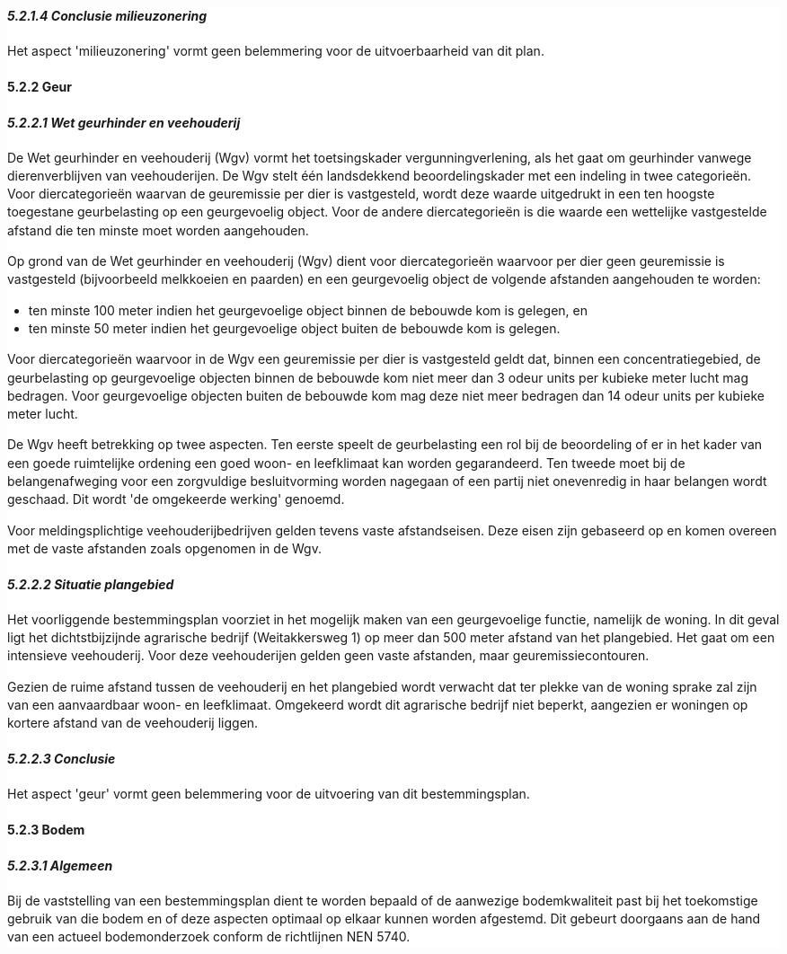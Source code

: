 #### *5.2.1.4 Conclusie milieuzonering*

Het aspect 'milieuzonering' vormt geen belemmering voor de uitvoerbaarheid van dit plan.

#### **5.2.2 Geur**

#### *5.2.2.1 Wet geurhinder en veehouderij*

De Wet geurhinder en veehouderij (Wgv) vormt het toetsingskader vergunningverlening, als het gaat om geurhinder vanwege dierenverblijven van veehouderijen. De Wgv stelt één landsdekkend beoordelingskader met een indeling in twee categorieën. Voor diercategorieën waarvan de geuremissie per dier is vastgesteld, wordt deze waarde uitgedrukt in een ten hoogste toegestane geurbelasting op een geurgevoelig object. Voor de andere diercategorieën is die waarde een wettelijke vastgestelde afstand die ten minste moet worden aangehouden.

Op grond van de Wet geurhinder en veehouderij (Wgv) dient voor diercategorieën waarvoor per dier geen geuremissie is vastgesteld (bijvoorbeeld melkkoeien en paarden) en een geurgevoelig object de volgende afstanden aangehouden te worden:

- ten minste 100 meter indien het geurgevoelige object binnen de bebouwde kom is gelegen, en
- ten minste 50 meter indien het geurgevoelige object buiten de bebouwde kom is gelegen.

Voor diercategorieën waarvoor in de Wgv een geuremissie per dier is vastgesteld geldt dat, binnen een concentratiegebied, de geurbelasting op geurgevoelige objecten binnen de bebouwde kom niet meer dan 3 odeur units per kubieke meter lucht mag bedragen. Voor geurgevoelige objecten buiten de bebouwde kom mag deze niet meer bedragen dan 14 odeur units per kubieke meter lucht.

De Wgv heeft betrekking op twee aspecten. Ten eerste speelt de geurbelasting een rol bij de beoordeling of er in het kader van een goede ruimtelijke ordening een goed woon- en leefklimaat kan worden gegarandeerd. Ten tweede moet bij de belangenafweging voor een zorgvuldige besluitvorming worden nagegaan of een partij niet onevenredig in haar belangen wordt geschaad. Dit wordt 'de omgekeerde werking' genoemd.

Voor meldingsplichtige veehouderijbedrijven gelden tevens vaste afstandseisen. Deze eisen zijn gebaseerd op en komen overeen met de vaste afstanden zoals opgenomen in de Wgv.

#### *5.2.2.2 Situatie plangebied*

Het voorliggende bestemmingsplan voorziet in het mogelijk maken van een geurgevoelige functie, namelijk de woning. In dit geval ligt het dichtstbijzijnde agrarische bedrijf (Weitakkersweg 1) op meer dan 500 meter afstand van het plangebied. Het gaat om een intensieve veehouderij. Voor deze veehouderijen gelden geen vaste afstanden, maar geuremissiecontouren.

Gezien de ruime afstand tussen de veehouderij en het plangebied wordt verwacht dat ter plekke van de woning sprake zal zijn van een aanvaardbaar woon- en leefklimaat. Omgekeerd wordt dit agrarische bedrijf niet beperkt, aangezien er woningen op kortere afstand van de veehouderij liggen.

#### *5.2.2.3 Conclusie*

Het aspect 'geur' vormt geen belemmering voor de uitvoering van dit bestemmingsplan.

#### **5.2.3 Bodem**

#### *5.2.3.1 Algemeen*

Bij de vaststelling van een bestemmingsplan dient te worden bepaald of de aanwezige bodemkwaliteit past bij het toekomstige gebruik van die bodem en of deze aspecten optimaal op elkaar kunnen worden afgestemd. Dit gebeurt doorgaans aan de hand van een actueel bodemonderzoek conform de richtlijnen NEN 5740.
